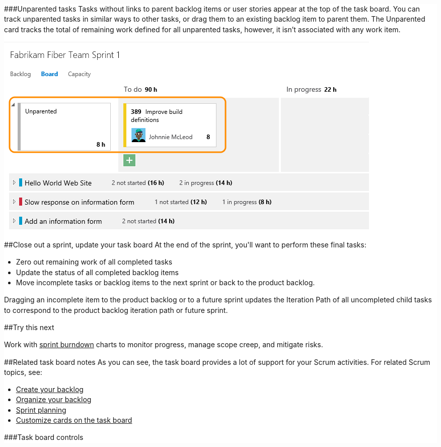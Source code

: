 <a id="unparented-tasks">  </a>
###Unparented tasks
Tasks without links to parent backlog items or user stories appear at the top of the task board. You can track unparented tasks in similar ways to other tasks, or drag them to an existing backlog item to parent them. The Unparented card tracks the total of remaining work defined for all unparented tasks, however, it isn’t associated with any work item.

![Unparented tasks](_img/ALM_TB_UnparentedTasks_CO.png)


<a id="close-sprint">  </a>
##Close out a sprint, update your task board
At the end of the sprint, you'll want to perform these final tasks:  
*	Zero out remaining work of all completed tasks
*	Update the status of all completed backlog items
*	Move incomplete tasks or backlog items to the next sprint or back to the product backlog.

Dragging an incomplete item to the product backlog or to a future sprint updates the Iteration Path of all uncompleted child tasks to correspond to the product backlog iteration path or future sprint.   

##Try this next

Work with [sprint burndown](sprint-burndown.md) charts to monitor progress, manage scope creep, and mitigate risks. 


##Related task board notes
As you can see, the task board provides a lot of support for your Scrum activities. For related Scrum topics, see:  
*	[Create your backlog](../backlogs/create-your-backlog.md)
*	[Organize your backlog](../backlogs/organize-backlog.md)
*	[Sprint planning](sprint-planning.md)
*	[Customize cards on the task board](../customize/customize-cards.md#task-board-cards)   

<a id="task-board-controls">  </a>
###Task board controls
